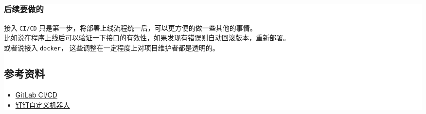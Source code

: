 ### 后续要做的

接入 `CI/CD` 只是第一步，将部署上线流程统一后，可以更方便的做一些其他的事情。  
比如说在程序上线后可以验证一下接口的有效性，如果发现有错误则自动回滚版本，重新部署。  
或者说接入 `docker`， 这些调整在一定程度上对项目维护者都是透明的。  

## 参考资料

- [GitLab CI/CD](https://docs.gitlab.com/ee/ci)
- [钉钉自定义机器人](https://open-doc.dingtalk.com/microapp/serverapi2/qf2nxq#-4)